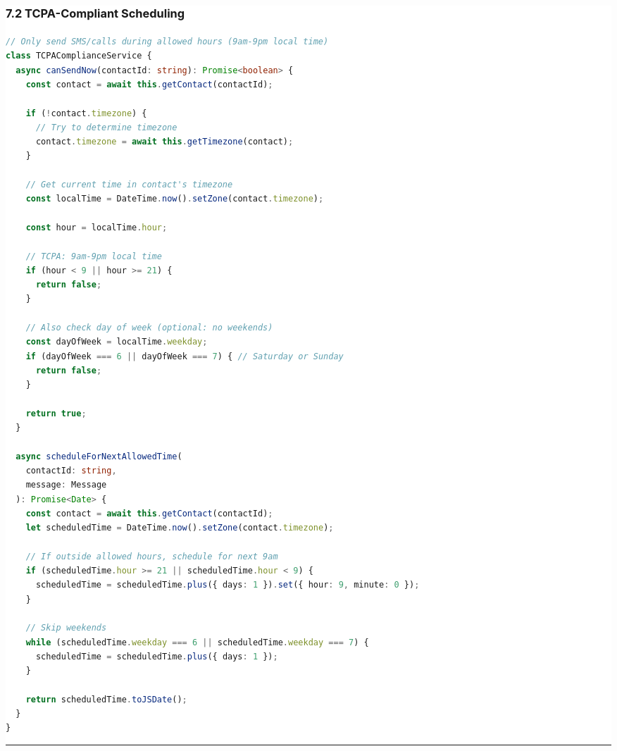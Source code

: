 ```typescript
```

### 7.2 TCPA-Compliant Scheduling

```typescript
// Only send SMS/calls during allowed hours (9am-9pm local time)
class TCPAComplianceService {
  async canSendNow(contactId: string): Promise<boolean> {
    const contact = await this.getContact(contactId);

    if (!contact.timezone) {
      // Try to determine timezone
      contact.timezone = await this.getTimezone(contact);
    }

    // Get current time in contact's timezone
    const localTime = DateTime.now().setZone(contact.timezone);

    const hour = localTime.hour;

    // TCPA: 9am-9pm local time
    if (hour < 9 || hour >= 21) {
      return false;
    }

    // Also check day of week (optional: no weekends)
    const dayOfWeek = localTime.weekday;
    if (dayOfWeek === 6 || dayOfWeek === 7) { // Saturday or Sunday
      return false;
    }

    return true;
  }

  async scheduleForNextAllowedTime(
    contactId: string,
    message: Message
  ): Promise<Date> {
    const contact = await this.getContact(contactId);
    let scheduledTime = DateTime.now().setZone(contact.timezone);

    // If outside allowed hours, schedule for next 9am
    if (scheduledTime.hour >= 21 || scheduledTime.hour < 9) {
      scheduledTime = scheduledTime.plus({ days: 1 }).set({ hour: 9, minute: 0 });
    }

    // Skip weekends
    while (scheduledTime.weekday === 6 || scheduledTime.weekday === 7) {
      scheduledTime = scheduledTime.plus({ days: 1 });
    }

    return scheduledTime.toJSDate();
  }
}
```

---